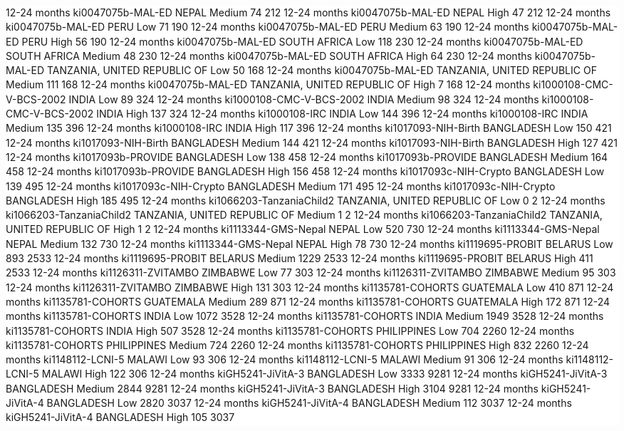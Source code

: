 12-24 months   ki0047075b-MAL-ED          NEPAL                          Medium          74     212
12-24 months   ki0047075b-MAL-ED          NEPAL                          High            47     212
12-24 months   ki0047075b-MAL-ED          PERU                           Low             71     190
12-24 months   ki0047075b-MAL-ED          PERU                           Medium          63     190
12-24 months   ki0047075b-MAL-ED          PERU                           High            56     190
12-24 months   ki0047075b-MAL-ED          SOUTH AFRICA                   Low            118     230
12-24 months   ki0047075b-MAL-ED          SOUTH AFRICA                   Medium          48     230
12-24 months   ki0047075b-MAL-ED          SOUTH AFRICA                   High            64     230
12-24 months   ki0047075b-MAL-ED          TANZANIA, UNITED REPUBLIC OF   Low             50     168
12-24 months   ki0047075b-MAL-ED          TANZANIA, UNITED REPUBLIC OF   Medium         111     168
12-24 months   ki0047075b-MAL-ED          TANZANIA, UNITED REPUBLIC OF   High             7     168
12-24 months   ki1000108-CMC-V-BCS-2002   INDIA                          Low             89     324
12-24 months   ki1000108-CMC-V-BCS-2002   INDIA                          Medium          98     324
12-24 months   ki1000108-CMC-V-BCS-2002   INDIA                          High           137     324
12-24 months   ki1000108-IRC              INDIA                          Low            144     396
12-24 months   ki1000108-IRC              INDIA                          Medium         135     396
12-24 months   ki1000108-IRC              INDIA                          High           117     396
12-24 months   ki1017093-NIH-Birth        BANGLADESH                     Low            150     421
12-24 months   ki1017093-NIH-Birth        BANGLADESH                     Medium         144     421
12-24 months   ki1017093-NIH-Birth        BANGLADESH                     High           127     421
12-24 months   ki1017093b-PROVIDE         BANGLADESH                     Low            138     458
12-24 months   ki1017093b-PROVIDE         BANGLADESH                     Medium         164     458
12-24 months   ki1017093b-PROVIDE         BANGLADESH                     High           156     458
12-24 months   ki1017093c-NIH-Crypto      BANGLADESH                     Low            139     495
12-24 months   ki1017093c-NIH-Crypto      BANGLADESH                     Medium         171     495
12-24 months   ki1017093c-NIH-Crypto      BANGLADESH                     High           185     495
12-24 months   ki1066203-TanzaniaChild2   TANZANIA, UNITED REPUBLIC OF   Low              0       2
12-24 months   ki1066203-TanzaniaChild2   TANZANIA, UNITED REPUBLIC OF   Medium           1       2
12-24 months   ki1066203-TanzaniaChild2   TANZANIA, UNITED REPUBLIC OF   High             1       2
12-24 months   ki1113344-GMS-Nepal        NEPAL                          Low            520     730
12-24 months   ki1113344-GMS-Nepal        NEPAL                          Medium         132     730
12-24 months   ki1113344-GMS-Nepal        NEPAL                          High            78     730
12-24 months   ki1119695-PROBIT           BELARUS                        Low            893    2533
12-24 months   ki1119695-PROBIT           BELARUS                        Medium        1229    2533
12-24 months   ki1119695-PROBIT           BELARUS                        High           411    2533
12-24 months   ki1126311-ZVITAMBO         ZIMBABWE                       Low             77     303
12-24 months   ki1126311-ZVITAMBO         ZIMBABWE                       Medium          95     303
12-24 months   ki1126311-ZVITAMBO         ZIMBABWE                       High           131     303
12-24 months   ki1135781-COHORTS          GUATEMALA                      Low            410     871
12-24 months   ki1135781-COHORTS          GUATEMALA                      Medium         289     871
12-24 months   ki1135781-COHORTS          GUATEMALA                      High           172     871
12-24 months   ki1135781-COHORTS          INDIA                          Low           1072    3528
12-24 months   ki1135781-COHORTS          INDIA                          Medium        1949    3528
12-24 months   ki1135781-COHORTS          INDIA                          High           507    3528
12-24 months   ki1135781-COHORTS          PHILIPPINES                    Low            704    2260
12-24 months   ki1135781-COHORTS          PHILIPPINES                    Medium         724    2260
12-24 months   ki1135781-COHORTS          PHILIPPINES                    High           832    2260
12-24 months   ki1148112-LCNI-5           MALAWI                         Low             93     306
12-24 months   ki1148112-LCNI-5           MALAWI                         Medium          91     306
12-24 months   ki1148112-LCNI-5           MALAWI                         High           122     306
12-24 months   kiGH5241-JiVitA-3          BANGLADESH                     Low           3333    9281
12-24 months   kiGH5241-JiVitA-3          BANGLADESH                     Medium        2844    9281
12-24 months   kiGH5241-JiVitA-3          BANGLADESH                     High          3104    9281
12-24 months   kiGH5241-JiVitA-4          BANGLADESH                     Low           2820    3037
12-24 months   kiGH5241-JiVitA-4          BANGLADESH                     Medium         112    3037
12-24 months   kiGH5241-JiVitA-4          BANGLADESH                     High           105    3037
